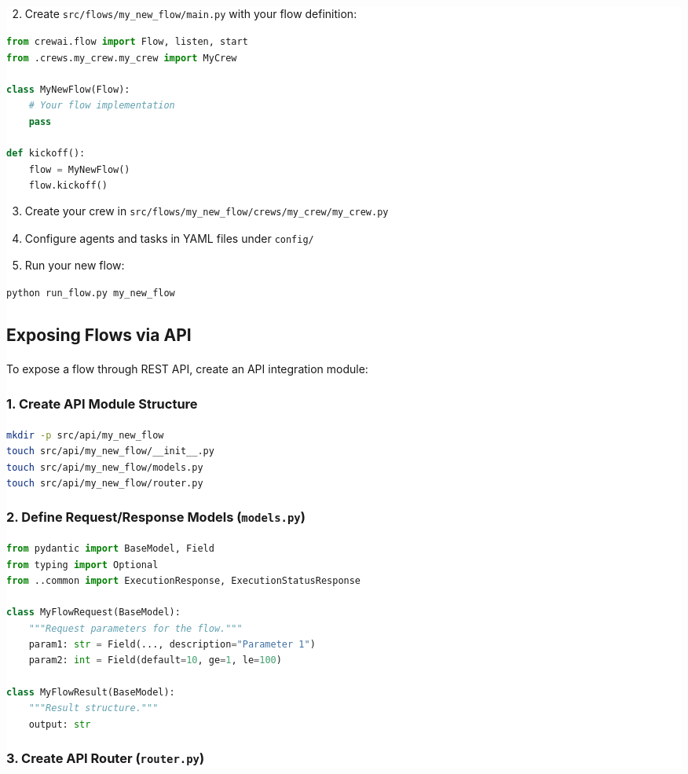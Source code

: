 2. Create `src/flows/my_new_flow/main.py` with your flow definition:
```python
from crewai.flow import Flow, listen, start
from .crews.my_crew.my_crew import MyCrew

class MyNewFlow(Flow):
    # Your flow implementation
    pass

def kickoff():
    flow = MyNewFlow()
    flow.kickoff()
```

3. Create your crew in `src/flows/my_new_flow/crews/my_crew/my_crew.py`

4. Configure agents and tasks in YAML files under `config/`

5. Run your new flow:
```bash
python run_flow.py my_new_flow
```

## Exposing Flows via API

To expose a flow through REST API, create an API integration module:

### 1. Create API Module Structure

```bash
mkdir -p src/api/my_new_flow
touch src/api/my_new_flow/__init__.py
touch src/api/my_new_flow/models.py
touch src/api/my_new_flow/router.py
```

### 2. Define Request/Response Models (`models.py`)

```python
from pydantic import BaseModel, Field
from typing import Optional
from ..common import ExecutionResponse, ExecutionStatusResponse

class MyFlowRequest(BaseModel):
    """Request parameters for the flow."""
    param1: str = Field(..., description="Parameter 1")
    param2: int = Field(default=10, ge=1, le=100)

class MyFlowResult(BaseModel):
    """Result structure."""
    output: str
```

### 3. Create API Router (`router.py`)
